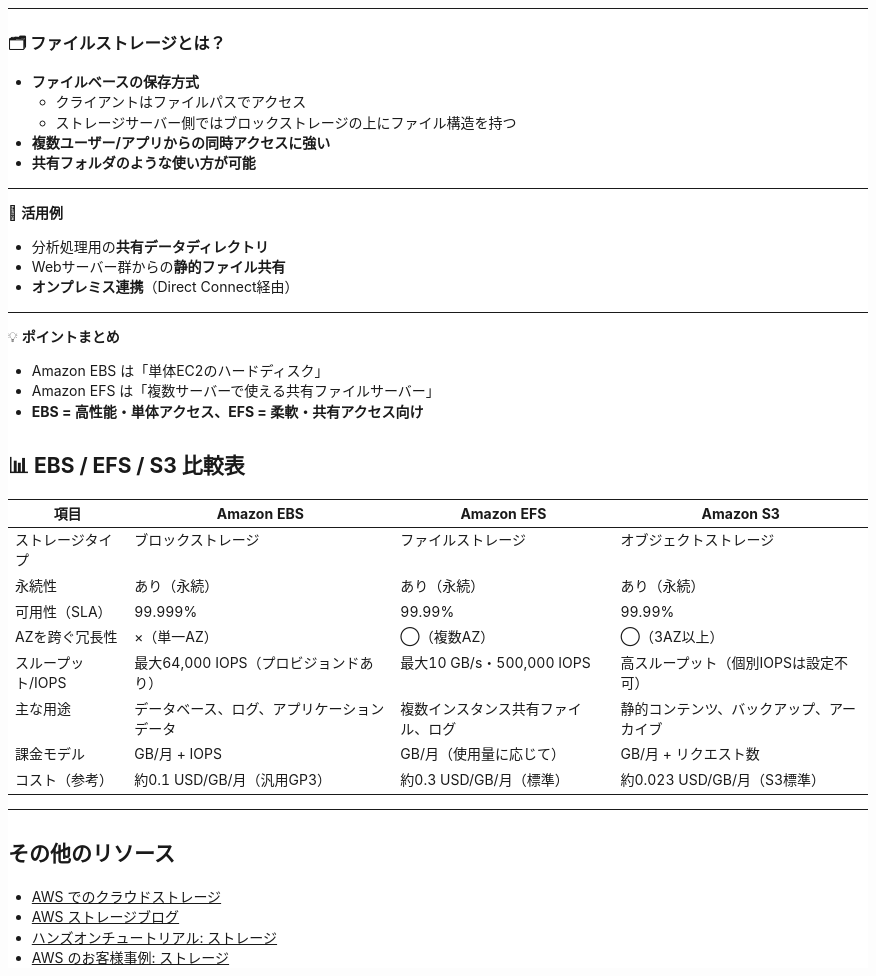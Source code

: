 ------

### 🗂️ ファイルストレージとは？

- **ファイルベースの保存方式**
  - クライアントはファイルパスでアクセス
  - ストレージサーバー側ではブロックストレージの上にファイル構造を持つ
- **複数ユーザー/アプリからの同時アクセスに強い**
- **共有フォルダのような使い方が可能**

------

🧠 **活用例**

- 分析処理用の**共有データディレクトリ**
- Webサーバー群からの**静的ファイル共有**
- **オンプレミス連携**（Direct Connect経由）

------

💡 **ポイントまとめ**

- Amazon EBS は「単体EC2のハードディスク」
- Amazon EFS は「複数サーバーで使える共有ファイルサーバー」
- **EBS = 高性能・単体アクセス、EFS = 柔軟・共有アクセス向け**

## 📊 EBS / EFS / S3 比較表

| 項目              | Amazon EBS                                 | Amazon EFS                         | Amazon S3                                |
| ----------------- | ------------------------------------------ | ---------------------------------- | ---------------------------------------- |
| ストレージタイプ  | ブロックストレージ                         | ファイルストレージ                 | オブジェクトストレージ                   |
| 永続性            | あり（永続）                               | あり（永続）                       | あり（永続）                             |
| 可用性（SLA）     | 99.999%                                    | 99.99%                             | 99.99%                                   |
| AZを跨ぐ冗長性    | ×（単一AZ）                                | ◯（複数AZ）                        | ◯（3AZ以上）                             |
| スループット/IOPS | 最大64,000 IOPS（プロビジョンドあり）      | 最大10 GB/s・500,000 IOPS          | 高スループット（個別IOPSは設定不可）     |
| 主な用途          | データベース、ログ、アプリケーションデータ | 複数インスタンス共有ファイル、ログ | 静的コンテンツ、バックアップ、アーカイブ |
| 課金モデル        | GB/月 + IOPS                               | GB/月（使用量に応じて）            | GB/月 + リクエスト数                     |
| コスト（参考）    | 約0.1 USD/GB/月（汎用GP3）                 | 約0.3 USD/GB/月（標準）            | 約0.023 USD/GB/月（S3標準）              |

------

## その他のリソース

- [AWS でのクラウドストレージ](https://aws.amazon.com/products/storage)
- [AWS ストレージブログ](https://aws.amazon.com/blogs/storage/)
- [ハンズオンチュートリアル: ストレージ](https://aws.amazon.com/getting-started/hands-on/?awsf.getting-started-category=category%23storage&awsf.getting-started-content-type=content-type%23hands-on)
- [AWS のお客様事例: ストレージ](https://aws.amazon.com/solutions/case-studies/?customer-references-cards.sort-by=item.additionalFields.publishedDate&customer-references-cards.sort-order=desc&awsf.customer-references-location=*all&awsf.customer-references-segment=*all&awsf.customer-references-product=product%23vpc|product%23api-gateway|product%23cloudfront|product%23route53|product%23directconnect|product%23elb&awsf.customer-references-category=category%23storage)
